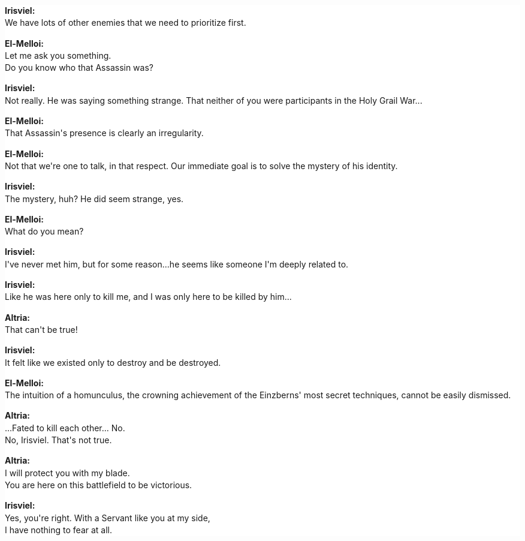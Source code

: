 **Irisviel:**   
We have lots of other enemies that we need to prioritize first.  
  
   
**El-Melloi:**   
Let me ask you something.  
Do you know who that Assassin was?  
  
   
**Irisviel:**   
Not really. He was saying something strange. That neither of you were participants in the Holy Grail War...  
  
   
**El-Melloi:**   
That Assassin's presence is clearly an irregularity.  
  
   
**El-Melloi:**   
Not that we're one to talk, in that respect. Our immediate goal is to solve the mystery of his identity.  
  
   
**Irisviel:**   
The mystery, huh? He did seem strange, yes.  
  
   
**El-Melloi:**   
What do you mean?  
  
   
**Irisviel:**   
I've never met him, but for some reason...he seems like someone I'm deeply related to.  
  
   
**Irisviel:**   
Like he was here only to kill me, and I was only here to be killed by him...  
  
   
**Altria:**   
That can't be true!  
  
   
**Irisviel:**   
It felt like we existed only to destroy and be destroyed.  
  
   
**El-Melloi:**   
The intuition of a homunculus, the crowning achievement of the Einzberns' most secret techniques, cannot be easily dismissed.  
  
   
**Altria:**   
...Fated to kill each other... No.  
No, Irisviel. That's not true.  
  
   
**Altria:**   
I will protect you with my blade.  
You are here on this battlefield to be victorious.  
  
   
**Irisviel:**   
Yes, you're right. With a Servant like you at my side,  
I have nothing to fear at all.  
  